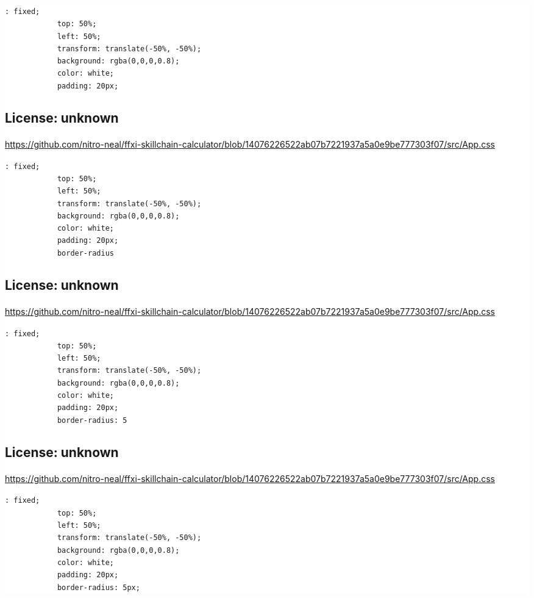 ```
: fixed;
            top: 50%;
            left: 50%;
            transform: translate(-50%, -50%);
            background: rgba(0,0,0,0.8);
            color: white;
            padding: 20px;
```


## License: unknown
https://github.com/nitro-neal/ffxi-skillchain-calculator/blob/14076226522ab07b7221937a5a0e9be777303f07/src/App.css

```
: fixed;
            top: 50%;
            left: 50%;
            transform: translate(-50%, -50%);
            background: rgba(0,0,0,0.8);
            color: white;
            padding: 20px;
            border-radius
```


## License: unknown
https://github.com/nitro-neal/ffxi-skillchain-calculator/blob/14076226522ab07b7221937a5a0e9be777303f07/src/App.css

```
: fixed;
            top: 50%;
            left: 50%;
            transform: translate(-50%, -50%);
            background: rgba(0,0,0,0.8);
            color: white;
            padding: 20px;
            border-radius: 5
```


## License: unknown
https://github.com/nitro-neal/ffxi-skillchain-calculator/blob/14076226522ab07b7221937a5a0e9be777303f07/src/App.css

```
: fixed;
            top: 50%;
            left: 50%;
            transform: translate(-50%, -50%);
            background: rgba(0,0,0,0.8);
            color: white;
            padding: 20px;
            border-radius: 5px;
```

